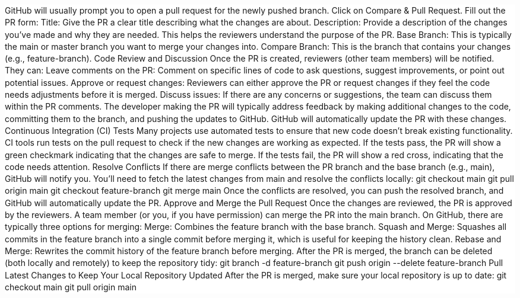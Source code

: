 GitHub will usually prompt you to open a pull request for the newly pushed branch. Click on Compare & Pull Request.
Fill out the PR form:
Title: Give the PR a clear title describing what the changes are about.
Description: Provide a description of the changes you’ve made and why they are needed. This helps the reviewers understand the purpose of the PR.
Base Branch: This is typically the main or master branch you want to merge your changes into.
Compare Branch: This is the branch that contains your changes (e.g., feature-branch).
Code Review and Discussion
Once the PR is created, reviewers (other team members) will be notified. They can:
Leave comments on the PR: Comment on specific lines of code to ask questions, suggest improvements, or point out potential issues.
Approve or request changes: Reviewers can either approve the PR or request changes if they feel the code needs adjustments before it is merged.
Discuss issues: If there are any concerns or suggestions, the team can discuss them within the PR comments.
The developer making the PR will typically address feedback by making additional changes to the code, committing them to the branch, and pushing the updates to GitHub. GitHub will automatically update the PR with these changes.
Continuous Integration (CI) Tests
Many projects use automated tests to ensure that new code doesn’t break existing functionality. CI tools run tests on the pull request to check if the new changes are working as expected.
If the tests pass, the PR will show a green checkmark indicating that the changes are safe to merge. If the tests fail, the PR will show a red cross, indicating that the code needs attention.
Resolve Conflicts
If there are merge conflicts between the PR branch and the base branch (e.g., main), GitHub will notify you.
You’ll need to fetch the latest changes from main and resolve the conflicts locally:
git checkout main
git pull origin main
git checkout feature-branch
git merge main
Once the conflicts are resolved, you can push the resolved branch, and GitHub will automatically update the PR.
Approve and Merge the Pull Request
Once the changes are reviewed, the PR is approved by the reviewers.
A team member (or you, if you have permission) can merge the PR into the main branch.
On GitHub, there are typically three options for merging:
Merge: Combines the feature branch with the base branch.
Squash and Merge: Squashes all commits in the feature branch into a single commit before merging it, which is useful for keeping the history clean.
Rebase and Merge: Rewrites the commit history of the feature branch before merging.
After the PR is merged, the branch can be deleted (both locally and remotely) to keep the repository tidy:
git branch -d feature-branch
git push origin --delete feature-branch
Pull Latest Changes to Keep Your Local Repository Updated
After the PR is merged, make sure your local repository is up to date:
git checkout main
git pull origin main
